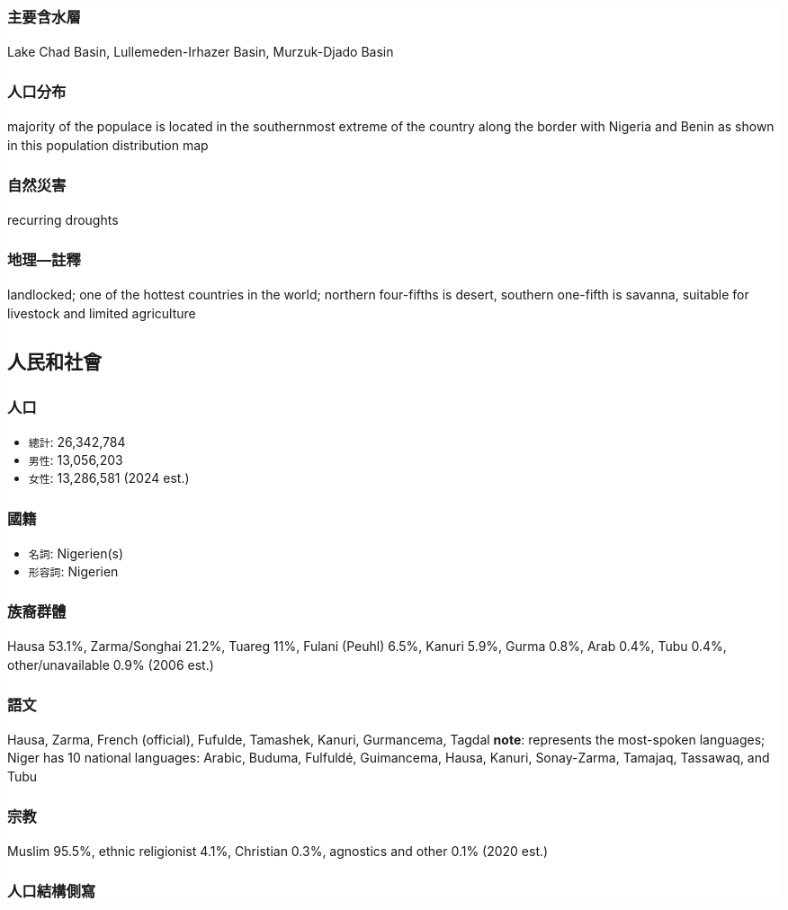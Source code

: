 ### 主要含水層
Lake Chad Basin, Lullemeden-Irhazer Basin, Murzuk-Djado Basin

### 人口分布
majority of the populace is located in the southernmost extreme of the country along the border with Nigeria and Benin as shown in this population distribution map

### 自然災害
recurring droughts

### 地理—註釋
landlocked; one of the hottest countries in the world; northern four-fifths is desert, southern one-fifth is savanna, suitable for livestock and limited agriculture

## 人民和社會

### 人口
- `總計`: 26,342,784
- `男性`: 13,056,203
- `女性`: 13,286,581 (2024 est.)

### 國籍
- `名詞`: Nigerien(s)
- `形容詞`: Nigerien

### 族裔群體
Hausa 53.1%, Zarma/Songhai 21.2%, Tuareg 11%, Fulani (Peuhl) 6.5%, Kanuri 5.9%, Gurma 0.8%, Arab 0.4%, Tubu 0.4%, other/unavailable 0.9% (2006 est.)

### 語文
Hausa, Zarma, French (official), Fufulde, Tamashek, Kanuri, Gurmancema, Tagdal
**note**:  represents the most-spoken languages; Niger has 10 national languages: Arabic, Buduma, Fulfuldé, Guimancema, Hausa, Kanuri, Sonay-Zarma, Tamajaq, Tassawaq, and Tubu

### 宗教
Muslim 95.5%, ethnic religionist 4.1%, Christian 0.3%, agnostics and other 0.1% (2020 est.)

### 人口結構側寫